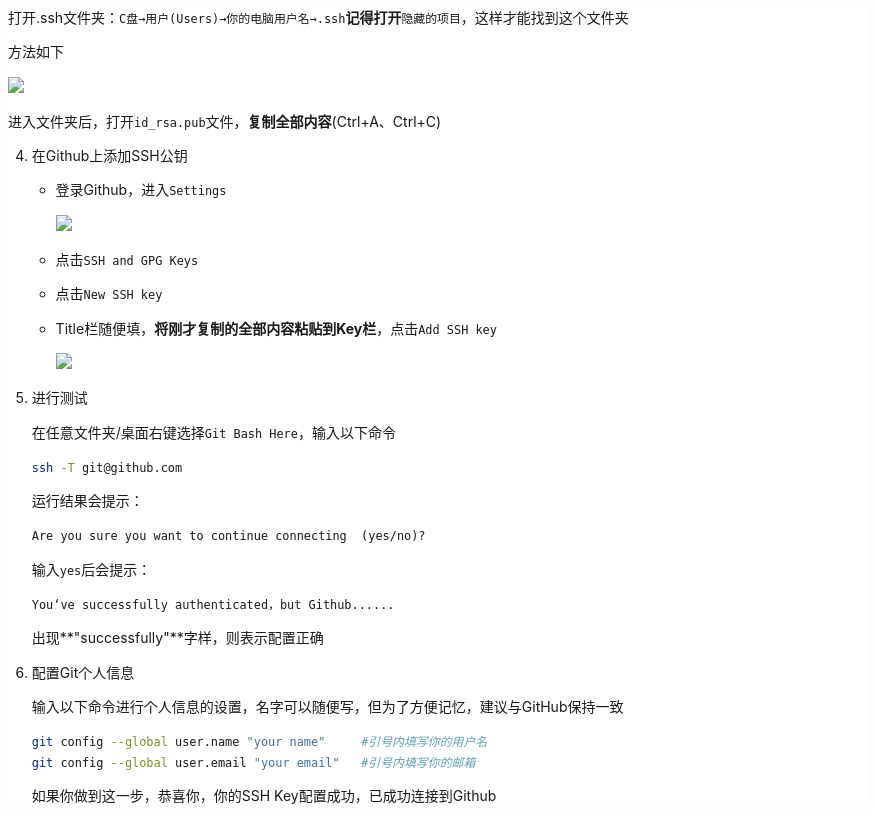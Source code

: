    打开.ssh文件夹：`C盘→用户(Users)→你的电脑用户名→.ssh`**记得打开**`隐藏的项目`，这样才能找到这个文件夹

   方法如下

   ![](https://pic.imgdb.cn/item/64bffb181ddac507ccb08ce9.png)

   

   进入文件夹后，打开`id_rsa.pub`文件，**复制全部内容**(Ctrl+A、Ctrl+C)

   

4. 在Github上添加SSH公钥

   - 登录Github，进入`Settings`
     
     ![](https://pic.imgdb.cn/item/64bffb181ddac507ccb08c8a.png)
     
   - 点击`SSH and GPG Keys`

   - 点击`New SSH key`

   - Title栏随便填，**将刚才复制的全部内容粘贴到Key栏**，点击`Add SSH key`
     
     
     ![](https://pic.imgdb.cn/item/64bffb181ddac507ccb08da8.png)

   

5. 进行测试

   在任意文件夹/桌面右键选择`Git Bash Here`，输入以下命令

   ```bash
   ssh -T git@github.com
   ```



   运行结果会提示：

   `Are you sure you want to continue connecting  (yes/no)?`




   输入`yes`后会提示：

   `You‘ve successfully authenticated，but Github......`




   出现**"successfully"**字样，则表示配置正确

   

6. 配置Git个人信息

   输入以下命令进行个人信息的设置，名字可以随便写，但为了方便记忆，建议与GitHub保持一致

   ```bash
   git config --global user.name "your name"     #引号内填写你的用户名
   git config --global user.email "your email"   #引号内填写你的邮箱
   ```

   如果你做到这一步，恭喜你，你的SSH Key配置成功，已成功连接到Github

